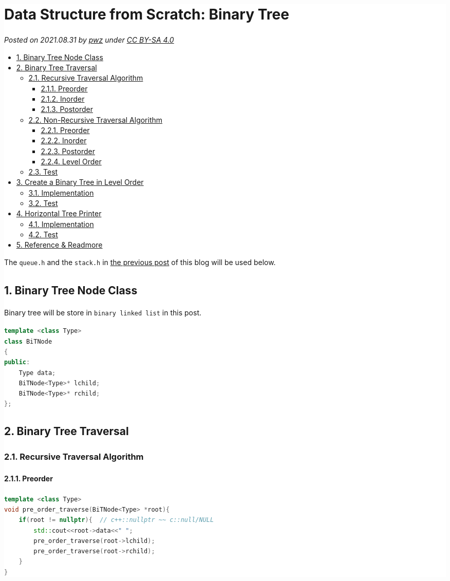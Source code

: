 # Data Structure from Scratch: Binary Tree

*Posted on 2021.08.31 by [pwz](http://pwz.wiki) under [CC BY-SA 4.0](https://creativecommons.org/licenses/by-sa/4.0/)* 


- [1. Binary Tree Node Class](#1-binary-tree-node-class)
- [2. Binary Tree Traversal](#2-binary-tree-traversal)
  - [2.1. Recursive Traversal Algorithm](#21-recursive-traversal-algorithm)
    - [2.1.1. Preorder](#211-preorder)
    - [2.1.2. Inorder](#212-inorder)
    - [2.1.3. Postorder](#213-postorder)
  - [2.2. Non-Recursive Traversal Algorithm](#22-non-recursive-traversal-algorithm)
    - [2.2.1. Preorder](#221-preorder)
    - [2.2.2. Inorder](#222-inorder)
    - [2.2.3. Postorder](#223-postorder)
    - [2.2.4. Level Order](#224-level-order)
  - [2.3. Test](#23-test)
- [3. Create a Binary Tree in Level Order](#3-create-a-binary-tree-in-level-order)
  - [3.1. Implementation](#31-implementation)
  - [3.2. Test](#32-test)
- [4. Horizontal Tree Printer](#4-horizontal-tree-printer)
  - [4.1. Implementation](#41-implementation)
  - [4.2. Test](#42-test)
- [5. Reference & Readmore](#5-reference--readmore)


The `queue.h` and the `stack.h` in [the previous post](../07/2021072901-data-structure-from-scratch-stack-and-queue.md) of this blog will be used below.

## 1. Binary Tree Node Class

Binary tree will be store in `binary linked list` in this post.

```c++
template <class Type>
class BiTNode
{
public:
    Type data;
    BiTNode<Type>* lchild;
    BiTNode<Type>* rchild;
};
```

## 2. Binary Tree Traversal

###  2.1. Recursive Traversal Algorithm

#### 2.1.1. Preorder

```c++
template <class Type>
void pre_order_traverse(BiTNode<Type> *root){
    if(root != nullptr){  // c++::nullptr ~~ c::null/NULL
        std::cout<<root->data<<" ";
        pre_order_traverse(root->lchild);
        pre_order_traverse(root->rchild);
    }
}
```
